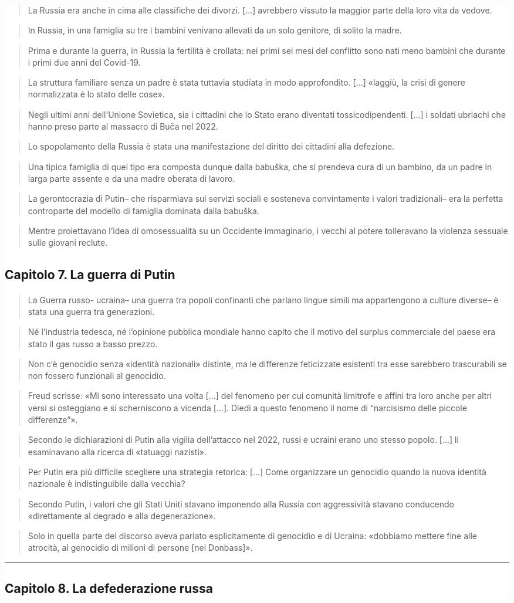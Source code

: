 > La Russia era anche in cima alle classifiche dei divorzi. [...] avrebbero vissuto la maggior parte della loro vita da vedove.

> In Russia, in una famiglia su tre i bambini venivano allevati da un solo genitore, di solito la madre.

> Prima e durante la guerra, in Russia la fertilità è crollata: nei primi sei mesi del conflitto sono nati meno bambini che durante i primi due anni del Covid-19.

> La struttura familiare senza un padre è stata tuttavia studiata in modo approfondito. [...] «laggiù, la crisi di genere normalizzata è lo stato delle cose».

> Negli ultimi anni dell’Unione Sovietica, sia i cittadini che lo Stato erano diventati tossicodipendenti. [...] i soldati ubriachi che hanno preso parte al massacro di Buča nel 2022.

> Lo spopolamento della Russia è stata una manifestazione del diritto dei cittadini alla defezione.

> Una tipica famiglia di quel tipo era composta dunque dalla babuška, che si prendeva cura di un bambino, da un padre in larga parte assente e da una madre oberata di lavoro.

> La gerontocrazia di Putin– che risparmiava sui servizi sociali e sosteneva convintamente i valori tradizionali– era la perfetta controparte del modello di famiglia dominata dalla babuška.

> Mentre proiettavano l’idea di omosessualità su un Occidente immaginario, i vecchi al potere tolleravano la violenza sessuale sulle giovani reclute.


## Capitolo 7. La guerra di Putin

> La Guerra russo- ucraina– una guerra tra popoli confinanti che parlano lingue simili ma appartengono a culture diverse– è stata una guerra tra generazioni.

> Né l’industria tedesca, né l’opinione pubblica mondiale hanno capito che il motivo del surplus commerciale del paese era stato il gas russo a basso prezzo.

> Non c’è genocidio senza «identità nazionali» distinte, ma le differenze feticizzate esistenti tra esse sarebbero trascurabili se non fossero funzionali al genocidio.

> Freud scrisse: «Mi sono interessato una volta […] del fenomeno per cui comunità limitrofe e affini tra loro anche per altri versi si osteggiano e si scherniscono a vicenda […]. Diedi a questo fenomeno il nome di “narcisismo delle piccole differenze”».

> Secondo le dichiarazioni di Putin alla vigilia dell’attacco nel 2022, russi e ucraini erano uno stesso popolo. [...] li esaminavano alla ricerca di «tatuaggi nazisti».

> Per Putin era più difficile scegliere una strategia retorica: [...] Come organizzare un genocidio quando la nuova identità nazionale è indistinguibile dalla vecchia?

> Secondo Putin, i valori che gli Stati Uniti stavano imponendo alla Russia con aggressività stavano conducendo «direttamente al degrado e alla degenerazione».

> Solo in quella parte del discorso aveva parlato esplicitamente di genocidio e di Ucraina: «dobbiamo mettere fine alle atrocità, al genocidio di milioni di persone [nel Donbass]».

---

## Capitolo 8. La defederazione russa
